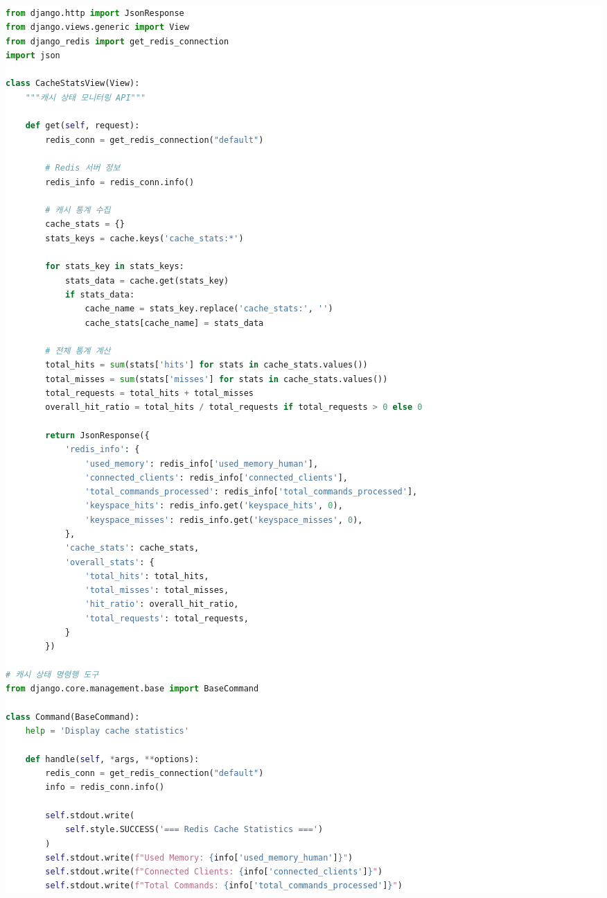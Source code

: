 ```python
from django.http import JsonResponse
from django.views.generic import View
from django_redis import get_redis_connection
import json

class CacheStatsView(View):
    """캐시 상태 모니터링 API"""
    
    def get(self, request):
        redis_conn = get_redis_connection("default")
        
        # Redis 서버 정보
        redis_info = redis_conn.info()
        
        # 캐시 통계 수집
        cache_stats = {}
        stats_keys = cache.keys('cache_stats:*')
        
        for stats_key in stats_keys:
            stats_data = cache.get(stats_key)
            if stats_data:
                cache_name = stats_key.replace('cache_stats:', '')
                cache_stats[cache_name] = stats_data
        
        # 전체 통계 계산
        total_hits = sum(stats['hits'] for stats in cache_stats.values())
        total_misses = sum(stats['misses'] for stats in cache_stats.values())
        total_requests = total_hits + total_misses
        overall_hit_ratio = total_hits / total_requests if total_requests > 0 else 0
        
        return JsonResponse({
            'redis_info': {
                'used_memory': redis_info['used_memory_human'],
                'connected_clients': redis_info['connected_clients'],
                'total_commands_processed': redis_info['total_commands_processed'],
                'keyspace_hits': redis_info.get('keyspace_hits', 0),
                'keyspace_misses': redis_info.get('keyspace_misses', 0),
            },
            'cache_stats': cache_stats,
            'overall_stats': {
                'total_hits': total_hits,
                'total_misses': total_misses,
                'hit_ratio': overall_hit_ratio,
                'total_requests': total_requests,
            }
        })

# 캐시 상태 명령행 도구
from django.core.management.base import BaseCommand

class Command(BaseCommand):
    help = 'Display cache statistics'
    
    def handle(self, *args, **options):
        redis_conn = get_redis_connection("default")
        info = redis_conn.info()
        
        self.stdout.write(
            self.style.SUCCESS('=== Redis Cache Statistics ===')
        )
        self.stdout.write(f"Used Memory: {info['used_memory_human']}")
        self.stdout.write(f"Connected Clients: {info['connected_clients']}")
        self.stdout.write(f"Total Commands: {info['total_commands_processed']}")
```